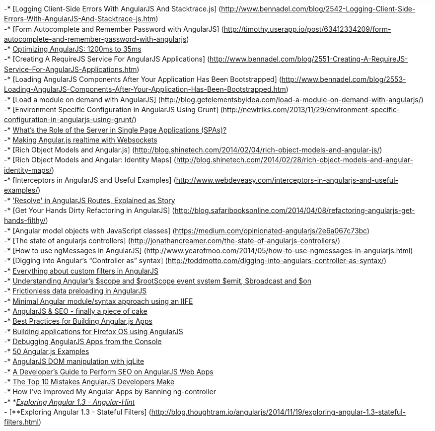 -* [Logging Client-Side Errors With AngularJS And Stacktrace.js] (http://www.bennadel.com/blog/2542-Logging-Client-Side-Errors-With-AngularJS-And-Stacktrace-js.htm)		
-* [Form Autocomplete and Remember Password with AngularJS] (http://timothy.userapp.io/post/63412334209/form-autocomplete-and-remember-password-with-angularjs)		
-* [Optimizing AngularJS: 1200ms to 35ms](http://blog.scalyr.com/2013/10/31/angularjs-1200ms-to-35ms/)		
-* [Creating A RequireJS Service For AngularJS Applications] (http://www.bennadel.com/blog/2551-Creating-A-RequireJS-Service-For-AngularJS-Applications.htm)		
-* [Loading AngularJS Components After Your Application Has Been Bootstrapped] (http://www.bennadel.com/blog/2553-Loading-AngularJS-Components-After-Your-Application-Has-Been-Bootstrapped.htm)		
-* [Load a module on demand with AngularJS] (http://blog.getelementsbyidea.com/load-a-module-on-demand-with-angularjs/)		
-* [Environment Specific Configuration in AngularJS Using Grunt] (http://newtriks.com/2013/11/29/environment-specific-configuration-in-angularjs-using-grunt/)		
-* [What’s the Role of the Server in Single Page Applications (SPAs)?](http://weblogs.asp.net/dwahlin/archive/2014/02/18/what-s-the-role-of-the-server-in-single-page-applications-spas.aspx)		
-* [Making Angular.js realtime with Websockets](http://blog.pusher.com/making-angular-js-realtime-with-pusher/)		
-* [Rich Object Models and Angular.js] (http://blog.shinetech.com/2014/02/04/rich-object-models-and-angular-js/)		
-* [Rich Object Models and Angular: Identity Maps] (http://blog.shinetech.com/2014/02/28/rich-object-models-and-angular-identity-maps/)		
-* [Interceptors in AngularJS and Useful Examples] (http://www.webdeveasy.com/interceptors-in-angularjs-and-useful-examples/)		
-* ['Resolve' in AngularJS Routes, Explained as Story](http://www.undefinednull.com/2014/02/17/resolve-in-angularjs-routes-explained-as-story/)		
-* [Get Your Hands Dirty Refactoring in AngularJS] (http://blog.safaribooksonline.com/2014/04/08/refactoring-angularjs-get-hands-filthy/)		
-* [Angular model objects with JavaScript classes] (https://medium.com/opinionated-angularjs/2e6a067c73bc)		
-* [The state of angularjs controllers] (http://jonathancreamer.com/the-state-of-angularjs-controllers/)		
-* [How to use ngMessages in AngularJS] (http://www.yearofmoo.com/2014/05/how-to-use-ngmessages-in-angularjs.html)		
-* [Digging into Angular’s “Controller as” syntax] (http://toddmotto.com/digging-into-angulars-controller-as-syntax/)		
-* [Everything about custom filters in AngularJS](http://toddmotto.com/everything-about-custom-filters-in-angular-js/)		
-* [Understanding Angular’s $scope and $rootScope event system $emit, $broadcast and $on ](http://toddmotto.com/all-about-angulars-emit-broadcast-on-publish-subscribing/)		
-* [Frictionless data preloading in AngularJS](http://www.garbl.es/angularjs/preload/2014/06/07/frictionless-data-preloading-in-angularjs/)		
-* [Minimal Angular module/syntax approach using an IIFE](http://toddmotto.com/minimal-angular-module-syntax-approach-using-an-iife/)		
-* [AngularJS & SEO - finally a piece of cake](https://weluse.de/blog/angularjs-seo-finally-a-piece-of-cake.html)		
-* [Best Practices for Building Angular.js Apps](https://medium.com/@dickeyxxx/best-practices-for-building-angular-js-apps-266c1a4a6917)		
-* [Building applications for Firefox OS using AngularJS](https://hacks.mozilla.org/2014/07/building-applications-for-firefox-os-using-angularjs/)		
-* [Debugging AngularJS Apps from the Console](http://ionicframework.com/blog/angularjs-console/)		
-* [50 Angular.js Examples](http://curran.github.io/screencasts/introToAngular/exampleViewer/#/)		
-* [AngularJS DOM manipulation with jqLite](http://baljeetsingh.in/angularjs-dom-manipulation-jqlite-324/)		
-* [A Developer’s Guide to Perform SEO on AngularJS Web Apps](http://www.algoworks.com/blog/a-developers-guide-to-perform-seo-on-angularjs-web-apps/)		
-* [The Top 10 Mistakes AngularJS Developers Make](http://www.airpair.com/angularjs/posts/top-10-mistakes-angularjs-developers-make)		
-* [How I've Improved My Angular Apps by Banning ng-controller ](http://teropa.info/blog/2014/10/24/how-ive-improved-my-angular-apps-by-banning-ng-controller.html)		
-* **[Exploring Angular 1.3 - Angular-Hint](http://blog.thoughtram.io/angularjs/2014/11/06/exploring-angular-1.3-angular-hint.html)		
-* [**Exploring Angular 1.3 - Stateful Filters] (http://blog.thoughtram.io/angularjs/2014/11/19/exploring-angular-1.3-stateful-filters.html)		